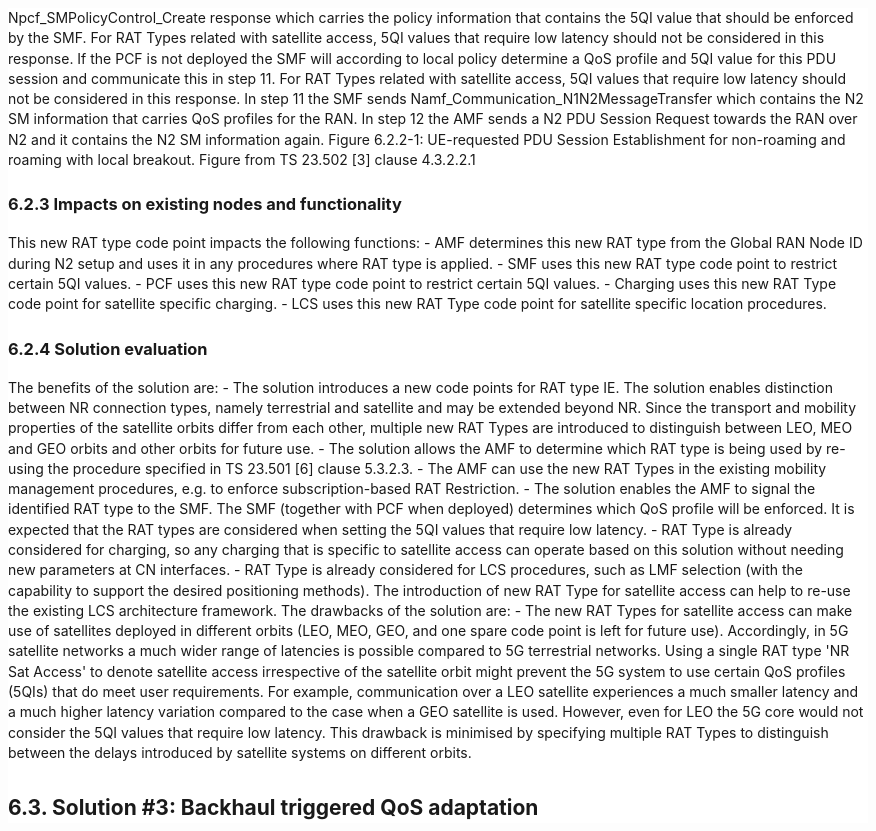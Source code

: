 Npcf_SMPolicyControl_Create response which carries the policy information that
contains the 5QI value that should be enforced by the SMF. For RAT Types
related with satellite access, 5QI values that require low latency should not
be considered in this response.
If the PCF is not deployed the SMF will according to local policy determine a
QoS profile and 5QI value for this PDU session and communicate this in step
11. For RAT Types related with satellite access, 5QI values that require low
latency should not be considered in this response.
In step 11 the SMF sends Namf_Communication_N1N2MessageTransfer which contains
the N2 SM information that carries QoS profiles for the RAN.
In step 12 the AMF sends a N2 PDU Session Request towards the RAN over N2 and
it contains the N2 SM information again.
Figure 6.2.2-1: UE-requested PDU Session Establishment for non-roaming and
roaming with local breakout. Figure from TS 23.502 [3] clause 4.3.2.2.1
### 6.2.3 Impacts on existing nodes and functionality
This new RAT type code point impacts the following functions:
\- AMF determines this new RAT type from the Global RAN Node ID during N2
setup and uses it in any procedures where RAT type is applied.
\- SMF uses this new RAT type code point to restrict certain 5QI values.
\- PCF uses this new RAT type code point to restrict certain 5QI values.
\- Charging uses this new RAT Type code point for satellite specific charging.
\- LCS uses this new RAT Type code point for satellite specific location
procedures.
### 6.2.4 Solution evaluation
The benefits of the solution are:
\- The solution introduces a new code points for RAT type IE. The solution
enables distinction between NR connection types, namely terrestrial and
satellite and may be extended beyond NR. Since the transport and mobility
properties of the satellite orbits differ from each other, multiple new RAT
Types are introduced to distinguish between LEO, MEO and GEO orbits and other
orbits for future use.
\- The solution allows the AMF to determine which RAT type is being used by
re-using the procedure specified in TS 23.501 [6] clause 5.3.2.3.
\- The AMF can use the new RAT Types in the existing mobility management
procedures, e.g. to enforce subscription-based RAT Restriction.
\- The solution enables the AMF to signal the identified RAT type to the SMF.
The SMF (together with PCF when deployed) determines which QoS profile will be
enforced. It is expected that the RAT types are considered when setting the
5QI values that require low latency.
\- RAT Type is already considered for charging, so any charging that is
specific to satellite access can operate based on this solution without
needing new parameters at CN interfaces.
\- RAT Type is already considered for LCS procedures, such as LMF selection
(with the capability to support the desired positioning methods). The
introduction of new RAT Type for satellite access can help to re-use the
existing LCS architecture framework.
The drawbacks of the solution are:
\- The new RAT Types for satellite access can make use of satellites deployed
in different orbits (LEO, MEO, GEO, and one spare code point is left for
future use). Accordingly, in 5G satellite networks a much wider range of
latencies is possible compared to 5G terrestrial networks. Using a single RAT
type \'NR Sat Access\' to denote satellite access irrespective of the
satellite orbit might prevent the 5G system to use certain QoS profiles (5QIs)
that do meet user requirements. For example, communication over a LEO
satellite experiences a much smaller latency and a much higher latency
variation compared to the case when a GEO satellite is used. However, even for
LEO the 5G core would not consider the 5QI values that require low latency.
This drawback is minimised by specifying multiple RAT Types to distinguish
between the delays introduced by satellite systems on different orbits.
## 6.3. Solution #3: Backhaul triggered QoS adaptation